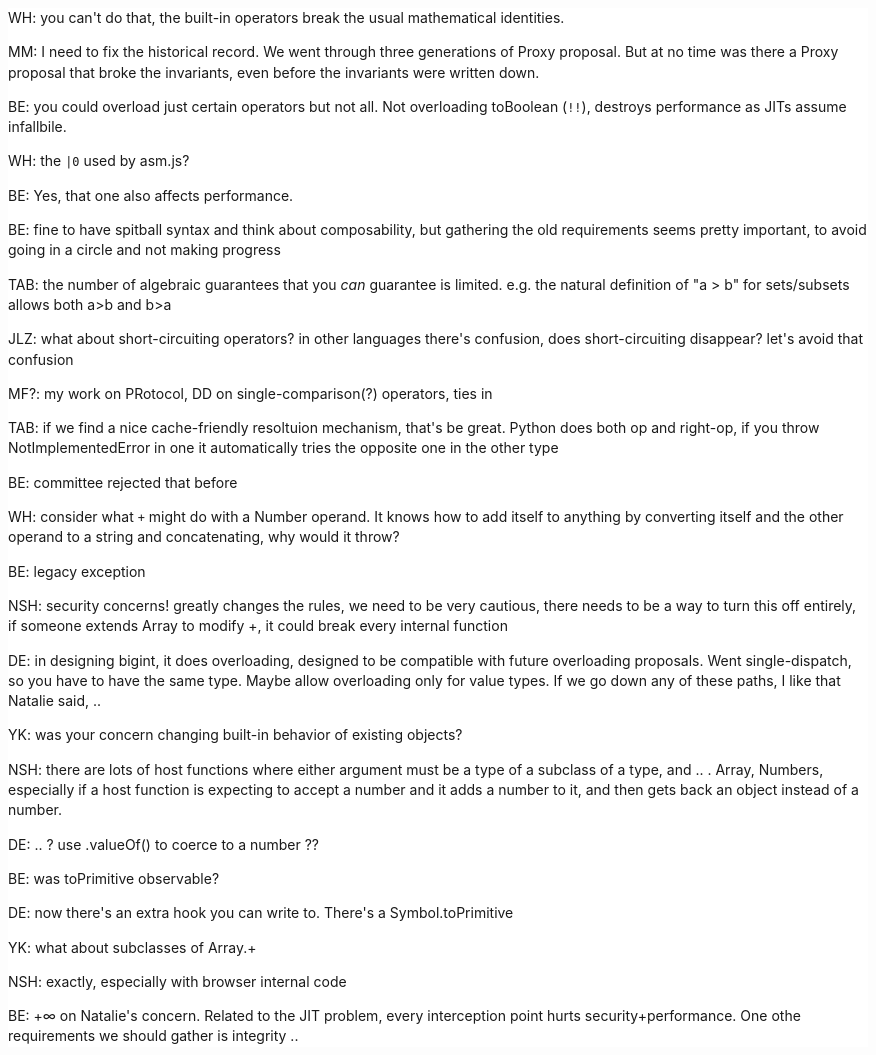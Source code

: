 WH: you can't do that, the built-in operators break the usual mathematical identities.

MM: I need to fix the historical record. We went through three generations of Proxy proposal. But at no time was there a Proxy proposal that broke the invariants, even before the invariants were written down.

BE: you could overload just certain operators but not all. Not overloading toBoolean (`!!`), destroys performance as JITs assume infallbile.

WH: the `|0` used by asm.js?

BE: Yes, that one also affects performance.

BE: fine to have spitball syntax and think about composability, but gathering the old requirements seems pretty important, to avoid going in a circle and not making progress

TAB: the number of algebraic guarantees that you *can* guarantee is limited. e.g. the natural definition of "a > b" for sets/subsets allows both a>b and b>a

JLZ: what about short-circuiting operators? in other languages there's confusion, does short-circuiting disappear? let's avoid that confusion

MF?: my work on PRotocol, DD on single-comparison(?) operators, ties in

TAB: if we find a nice cache-friendly resoltuion mechanism, that's be great. Python does both op and right-op, if you throw NotImplementedError in one it automatically tries the opposite one in the other type

BE: committee rejected that before

WH: consider what `+` might do with a Number operand. It knows how to add itself to anything by converting itself and the other operand to a string and concatenating, why would it throw?

BE: legacy exception

NSH: security concerns! greatly changes the rules, we need to be very cautious, there needs to be a way to turn this off entirely, if someone extends Array to modify +, it could break every internal function

DE: in designing bigint, it does overloading, designed to be compatible with future overloading proposals. Went single-dispatch, so you have to have the same type. Maybe allow overloading only for value types. If we go down any of these paths, I like that Natalie said, ..

YK: was your concern changing built-in behavior of existing objects?

NSH: there are lots of host functions where either argument must be a type of a subclass of a type, and .. . Array, Numbers, especially if a host function is expecting to accept a number and it adds a number to it, and then gets back an object instead of a number.

DE: .. ? use .valueOf() to coerce to a number ??

BE: was toPrimitive observable?

DE: now there's an extra hook you can write to. There's a Symbol.toPrimitive

YK: what about subclasses of Array.+

NSH: exactly, especially with browser internal code

BE: +∞ on Natalie's concern. Related to the JIT problem, every interception point hurts security+performance. One othe requirements we should gather is integrity ..
